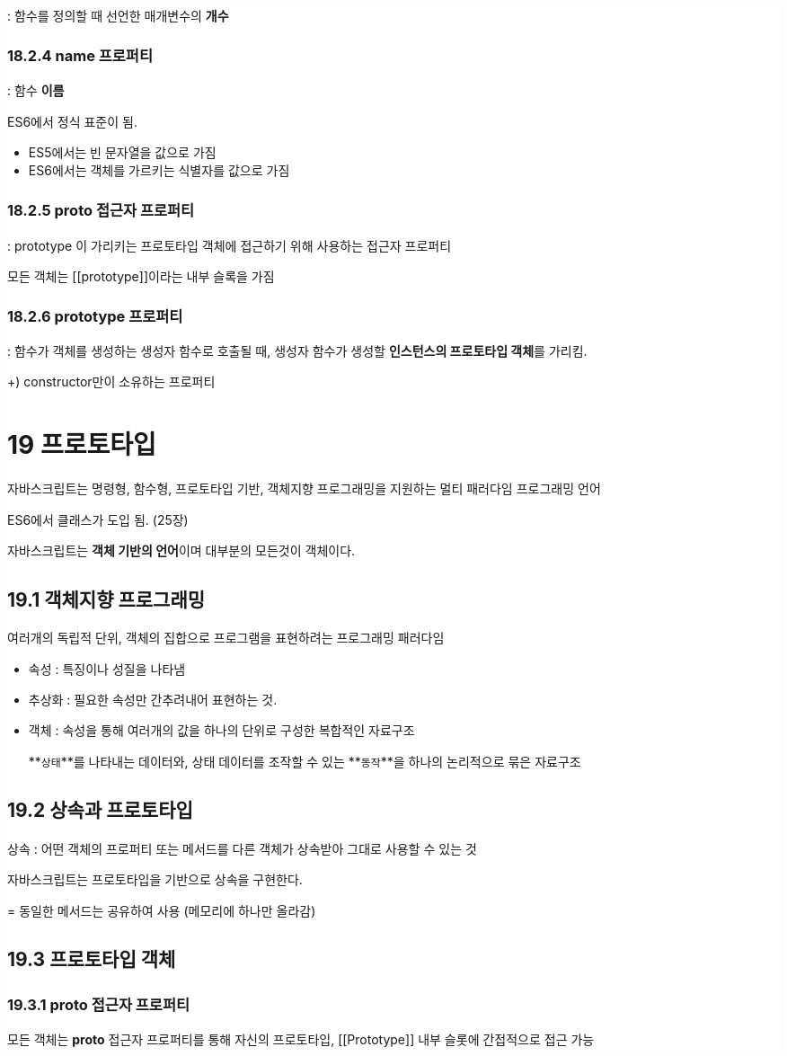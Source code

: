 : 함수를 정의할 때 선언한 매개변수의 **개수**

### 18.2.4 name 프로퍼티

: 함수 **이름**

ES6에서 정식 표준이 됨.

- ES5에서는 빈 문자열을 값으로 가짐
- ES6에서는 객체를 가르키는 식별자를 값으로 가짐

### 18.2.5 __proto__ 접근자 프로퍼티

: prototype 이 가리키는 프로토타입 객체에 접근하기 위해 사용하는 접근자 프로퍼티

모든 객체는 [[prototype]]이라는 내부 슬록을 가짐

### 18.2.6 prototype 프로퍼티

: 함수가 객체를 생성하는 생성자 함수로 호출될 때, 생성자 함수가 생성할 **인스턴스의 프로토타입 객체**를 가리킴.

+) constructor만이 소유하는 프로퍼티

# 19 프로토타입

자바스크립트는 명령형, 함수형, 프로토타입 기반, 객체지향 프로그래밍을 지원하는 멀티 패러다임 프로그래밍 언어

ES6에서 클래스가 도입 됨. (25장)

자바스크립트는 **객체 기반의 언어**이며 대부분의 모든것이 객체이다.

## 19.1 객체지향 프로그래밍

여러개의 독립적 단위, 객체의 집합으로 프로그램을 표현하려는 프로그래밍 패러다임

- 속성 : 특징이나 성질을 나타냄
- 추상화 : 필요한 속성만 간추려내어 표현하는 것.
- 객체 : 속성을 통해 여러개의 값을 하나의 단위로 구성한 복합적인 자료구조
    
    **`상태`**를 나타내는 데이터와, 상태 데이터를 조작할 수 있는 **`동작`**을 하나의 논리적으로 묶은 자료구조
    

## 19.2 상속과 프로토타입

상속 : 어떤 객체의 프로퍼티 또는 메서드를 다른 객체가 상속받아 그대로 사용할 수 있는 것

자바스크립트는 프로토타입을 기반으로 상속을 구현한다.

= 동일한 메서드는 공유하여 사용 (메모리에 하나만 올라감)

## 19.3 프로토타입 객체

### 19.3.1 __proto__ 접근자 프로퍼티

모든 객체는 __proto__ 접근자 프로퍼티를 통해 자신의 프로토타입, [[Prototype]] 내부 슬롯에 간접적으로 접근 가능
